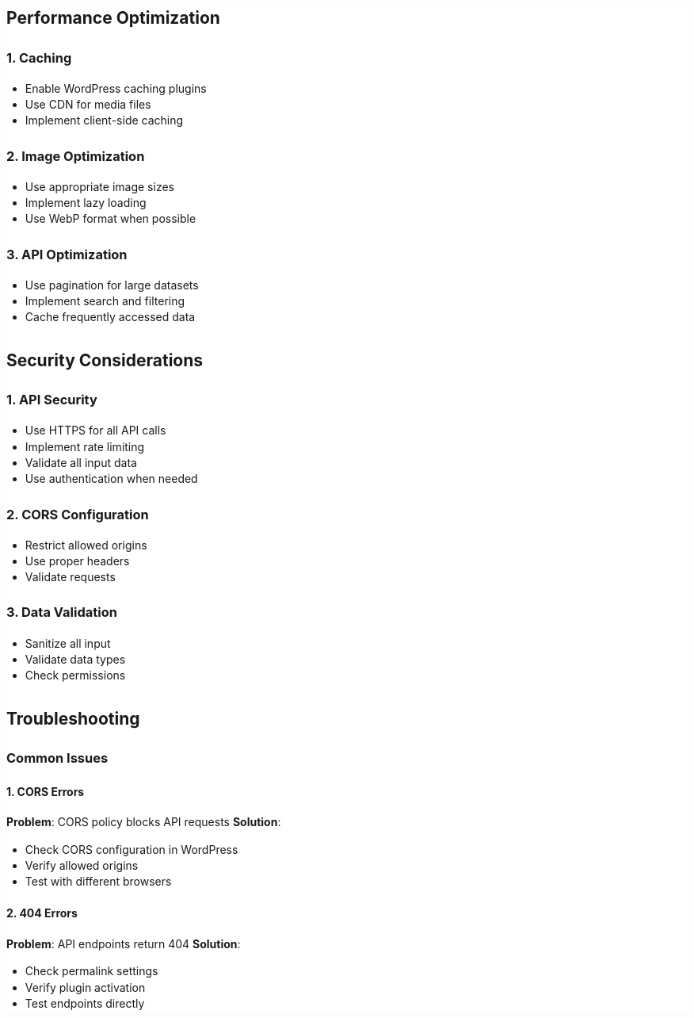 ## Performance Optimization

### 1. Caching
- Enable WordPress caching plugins
- Use CDN for media files
- Implement client-side caching

### 2. Image Optimization
- Use appropriate image sizes
- Implement lazy loading
- Use WebP format when possible

### 3. API Optimization
- Use pagination for large datasets
- Implement search and filtering
- Cache frequently accessed data

## Security Considerations

### 1. API Security
- Use HTTPS for all API calls
- Implement rate limiting
- Validate all input data
- Use authentication when needed

### 2. CORS Configuration
- Restrict allowed origins
- Use proper headers
- Validate requests

### 3. Data Validation
- Sanitize all input
- Validate data types
- Check permissions

## Troubleshooting

### Common Issues

#### 1. CORS Errors
**Problem**: CORS policy blocks API requests
**Solution**: 
- Check CORS configuration in WordPress
- Verify allowed origins
- Test with different browsers

#### 2. 404 Errors
**Problem**: API endpoints return 404
**Solution**:
- Check permalink settings
- Verify plugin activation
- Test endpoints directly
